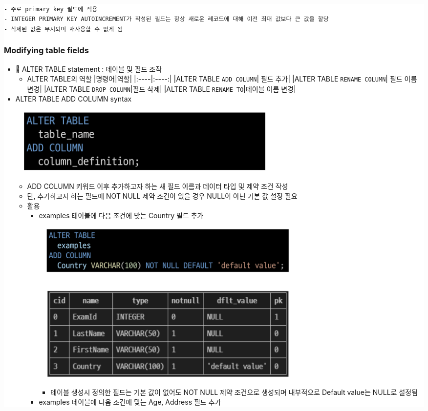     - 주로 primary key 필드에 적용
    - INTEGER PRIMARY KEY AUTOINCREMENT가 작성된 필드는 항상 새로운 레코드에 대해 이전 최대 값보다 큰 값을 할당
    - 삭제된 값은 무시되며 재사용할 수 없게 됨


### Modifying table fields
- 📌 ALTER TABLE statement : 테이블 및 필드 조작
  - ALTER TABLE의 역할
     |명령어|역할|
     |:----|:----:|
     |ALTER TABLE `ADD COLUMN`| 필드 추가|
     |ALTER TABLE `RENAME COLUMN`| 필드 이름 변경|
     |ALTER TABLE `DROP COLUMN`|필드 삭제|
     |ALTER TABLE `RENAME TO`|테이블 이름 변경|
- ALTER TABLE ADD COLUMN syntax  
    <img src="images/alter-table.png" width=500 style='margin:1rem'>
  - ADD COLUMN 키워드 이후 추가하고자 하는 새 필드 이름과 데이터 타입 및 제약 조건 작성
  - 단, 추가하고자 하는 필드에 NOT NULL 제약 조건이 있을 경우 NULL이 아닌 기본 값 설정 필요
  - 활용
    - examples 테이블에 다음 조건에 맞는 Country 필드 추가     
        <img src="images/alter-table03.png" width=500 style='margin:1rem'>
        <img src="images/alter-table02.png" width=500 style='margin:1rem'>
      - 테이블 생성시 정의한 필드는 기본 값이 없어도 NOT NULL 제약 조건으로 생성되며 내부적으로 Default value는 NULL로 설정됨  
    - examples 테이블에 다음 조건에 맞는 Age, Address 필드 추가  